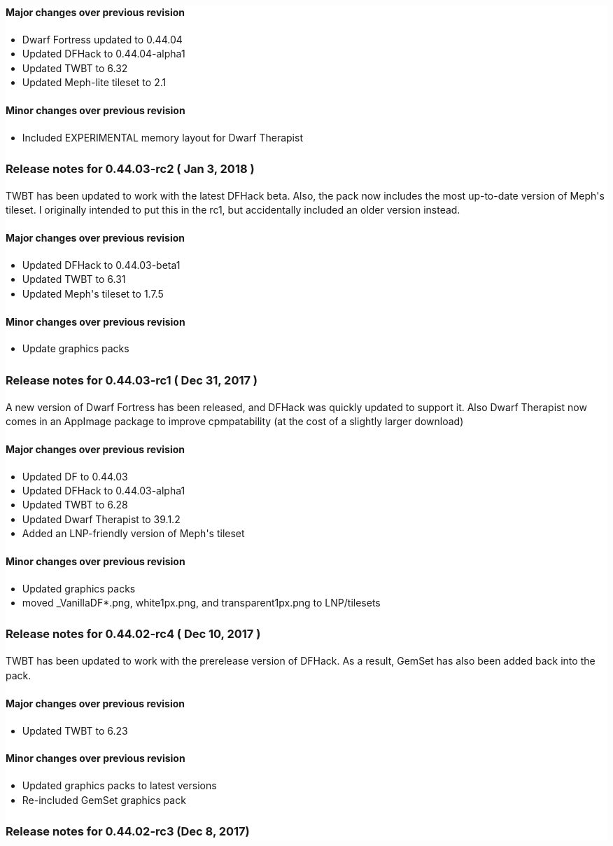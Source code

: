#### Major changes over previous revision
* Dwarf Fortress updated to 0.44.04
* Updated DFHack to 0.44.04-alpha1
* Updated TWBT to 6.32
* Updated Meph-lite tileset to 2.1

#### Minor changes over previous revision
* Included EXPERIMENTAL memory layout for Dwarf Therapist

### Release notes for 0.44.03-rc2 ( Jan 3, 2018 )
TWBT has been updated to work with the latest DFHack beta.  Also, the pack now includes the most up-to-date version of Meph's tileset.  I originally intended to put this in the rc1, but accidentally included an older version instead.

#### Major changes over previous revision
* Updated DFHack to 0.44.03-beta1
* Updated TWBT to 6.31
* Updated Meph's tileset to 1.7.5

#### Minor changes over previous revision
* Update graphics packs

### Release notes for 0.44.03-rc1 ( Dec 31, 2017 )
A new version of Dwarf Fortress has been released, and DFHack was quickly updated to support it.  Also Dwarf Therapist now comes in an AppImage package to improve cpmpatability (at the cost of a slightly larger download)

#### Major changes over previous revision
* Updated DF to 0.44.03
* Updated DFHack to 0.44.03-alpha1
* Updated TWBT to 6.28
* Updated Dwarf Therapist to 39.1.2
* Added an LNP-friendly version of Meph's tileset

#### Minor changes over previous revision
* Updated graphics packs
* moved _VanillaDF*.png, white1px.png, and transparent1px.png to LNP/tilesets

### Release notes for 0.44.02-rc4 ( Dec 10, 2017 )

TWBT has been updated to work with the prerelease version of DFHack.  As a result, GemSet has also been added back into the pack.

#### Major changes over previous revision
* Updated TWBT to 6.23

#### Minor changes over previous revision
* Updated graphics packs to latest versions
* Re-included GemSet graphics pack


### Release notes for 0.44.02-rc3 (Dec 8, 2017)
